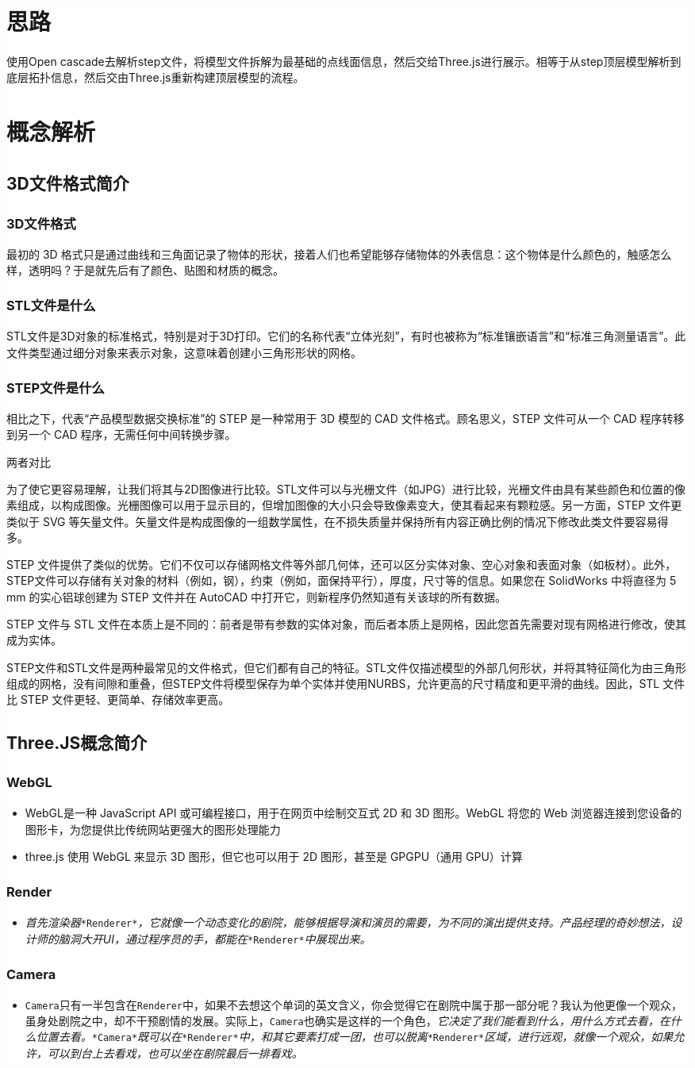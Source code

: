 # 思路

使用Open cascade去解析step文件，将模型文件拆解为最基础的点线面信息，然后交给Three.js进行展示。相等于从step顶层模型解析到底层拓扑信息，然后交由Three.js重新构建顶层模型的流程。

# 概念解析

## 3D文件格式简介

### 3D文件格式

最初的 3D 格式只是通过曲线和三角面记录了物体的形状，接着人们也希望能够存储物体的外表信息：这个物体是什么颜色的，触感怎么样，透明吗？于是就先后有了颜色、贴图和材质的概念。

### STL文件是什么

STL文件是3D对象的标准格式，特别是对于3D打印。它们的名称代表“立体光刻”，有时也被称为“标准镶嵌语言”和“标准三角测量语言”。此文件类型通过细分对象来表示对象，这意味着创建小三角形形状的网格。

### STEP文件是什么

相比之下，代表“产品模型数据交换标准”的 STEP 是一种常用于 3D 模型的 CAD 文件格式。顾名思义，STEP 文件可从一个 CAD 程序转移到另一个 CAD 程序，无需任何中间转换步骤。

两者对比

为了使它更容易理解，让我们将其与2D图像进行比较。STL文件可以与光栅文件（如JPG）进行比较，光栅文件由具有某些颜色和位置的像素组成，以构成图像。光栅图像可以用于显示目的，但增加图像的大小只会导致像素变大，使其看起来有颗粒感。另一方面，STEP 文件更类似于 SVG 等矢量文件。矢量文件是构成图像的一组数学属性，在不损失质量并保持所有内容正确比例的情况下修改此类文件要容易得多。

STEP 文件提供了类似的优势。它们不仅可以存储网格文件等外部几何体，还可以区分实体对象、空心对象和表面对象（如板材）。此外，STEP文件可以存储有关对象的材料（例如，钢），约束（例如，面保持平行），厚度，尺寸等的信息。如果您在 SolidWorks 中将直径为 5 mm 的实心铝球创建为 STEP 文件并在 AutoCAD 中打开它，则新程序仍然知道有关该球的所有数据。

STEP 文件与 STL 文件在本质上是不同的：前者是带有参数的实体对象，而后者本质上是网格，因此您首先需要对现有网格进行修改，使其成为实体。

STEP文件和STL文件是两种最常见的文件格式，但它们都有自己的特征。STL文件仅描述模型的外部几何形状，并将其特征简化为由三角形组成的网格，没有间隙和重叠，但STEP文件将模型保存为单个实体并使用NURBS，允许更高的尺寸精度和更平滑的曲线。因此，STL 文件比 STEP 文件更轻、更简单、存储效率更高。

## Three.JS概念简介

### WebGL

- WebGL是一种 JavaScript API 或可编程接口，用于在网页中绘制交互式 2D 和 3D 图形。WebGL 将您的 Web 浏览器连接到您设备的图形卡，为您提供比传统网站更强大的图形处理能力

- three.js 使用 WebGL 来显示 3D 图形，但它也可以用于 2D 图形，甚至是 GPGPU（通用 GPU）计算

### Render

- *首先渲染器*`*Renderer*`*，它就像一个动态变化的剧院，能够根据导演和演员的需要，为不同的演出提供支持。产品经理的奇妙想法，设计师的脑洞大开UI，通过程序员的手，都能在*`*Renderer*`*中展现出来。*

### Camera

- `Camera`只有一半包含在`Renderer`中，如果不去想这个单词的英文含义，你会觉得它在剧院中属于那一部分呢？我认为他更像一个观众，虽身处剧院之中，却不干预剧情的发展。实际上，`Camera`也确实是这样的一个角色，*它决定了我们能看到什么，用什么方式去看，在什么位置去看。*`*Camera*`*既可以在*`*Renderer*`*中，和其它要素打成一团，也可以脱离*`*Renderer*`*区域，进行远观，就像一个观众，如果允许，可以到台上去看戏，也可以坐在剧院最后一排看戏。*
